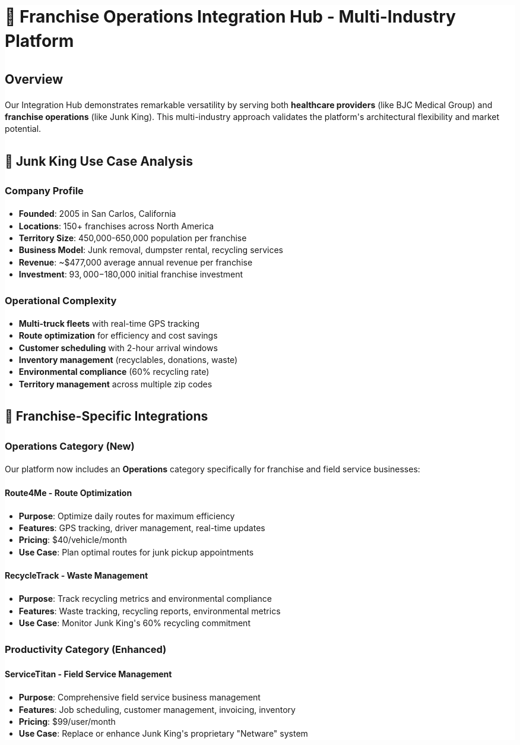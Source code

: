 # **🚛 Franchise Operations Integration Hub - Multi-Industry Platform**

## **Overview**

Our Integration Hub demonstrates remarkable versatility by serving both **healthcare providers** (like BJC Medical Group) and **franchise operations** (like Junk King). This multi-industry approach validates the platform's architectural flexibility and market potential.

## **🎯 Junk King Use Case Analysis**

### **Company Profile**
- **Founded**: 2005 in San Carlos, California
- **Locations**: 150+ franchises across North America
- **Territory Size**: 450,000-650,000 population per franchise
- **Business Model**: Junk removal, dumpster rental, recycling services
- **Revenue**: ~$477,000 average annual revenue per franchise
- **Investment**: $93,000-$180,000 initial franchise investment

### **Operational Complexity**
- **Multi-truck fleets** with real-time GPS tracking
- **Route optimization** for efficiency and cost savings
- **Customer scheduling** with 2-hour arrival windows
- **Inventory management** (recyclables, donations, waste)
- **Environmental compliance** (60% recycling rate)
- **Territory management** across multiple zip codes

## **🔗 Franchise-Specific Integrations**

### **Operations Category (New)**
Our platform now includes an **Operations** category specifically for franchise and field service businesses:

#### **Route4Me** - Route Optimization
- **Purpose**: Optimize daily routes for maximum efficiency
- **Features**: GPS tracking, driver management, real-time updates
- **Pricing**: $40/vehicle/month
- **Use Case**: Plan optimal routes for junk pickup appointments

#### **RecycleTrack** - Waste Management
- **Purpose**: Track recycling metrics and environmental compliance
- **Features**: Waste tracking, recycling reports, environmental metrics
- **Use Case**: Monitor Junk King's 60% recycling commitment

### **Productivity Category (Enhanced)**

#### **ServiceTitan** - Field Service Management
- **Purpose**: Comprehensive field service business management
- **Features**: Job scheduling, customer management, invoicing, inventory
- **Pricing**: $99/user/month
- **Use Case**: Replace or enhance Junk King's proprietary "Netware" system
